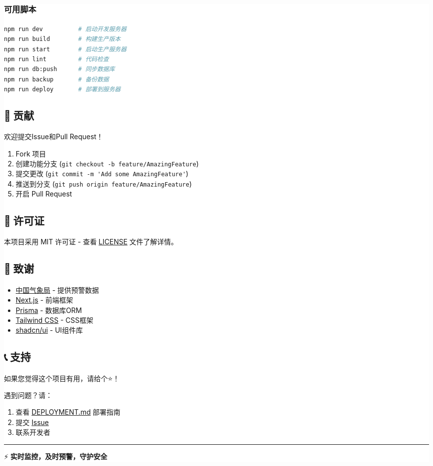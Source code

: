 ### 可用脚本

```bash
npm run dev          # 启动开发服务器
npm run build        # 构建生产版本
npm run start        # 启动生产服务器
npm run lint         # 代码检查
npm run db:push      # 同步数据库
npm run backup       # 备份数据
npm run deploy       # 部署到服务器
```

## 🤝 贡献

欢迎提交Issue和Pull Request！

1. Fork 项目
2. 创建功能分支 (`git checkout -b feature/AmazingFeature`)
3. 提交更改 (`git commit -m 'Add some AmazingFeature'`)
4. 推送到分支 (`git push origin feature/AmazingFeature`)
5. 开启 Pull Request

## 📄 许可证

本项目采用 MIT 许可证 - 查看 [LICENSE](LICENSE) 文件了解详情。

## 🙏 致谢

- [中国气象局](http://www.cma.gov.cn/) - 提供预警数据
- [Next.js](https://nextjs.org/) - 前端框架
- [Prisma](https://www.prisma.io/) - 数据库ORM
- [Tailwind CSS](https://tailwindcss.com/) - CSS框架
- [shadcn/ui](https://ui.shadcn.com/) - UI组件库

## 📞 支持

如果您觉得这个项目有用，请给个⭐️！

遇到问题？请：
1. 查看 [DEPLOYMENT.md](./DEPLOYMENT.md) 部署指南
2. 提交 [Issue](https://github.com/your-username/weather-alert-system/issues)
3. 联系开发者

---

⚡ **实时监控，及时预警，守护安全**